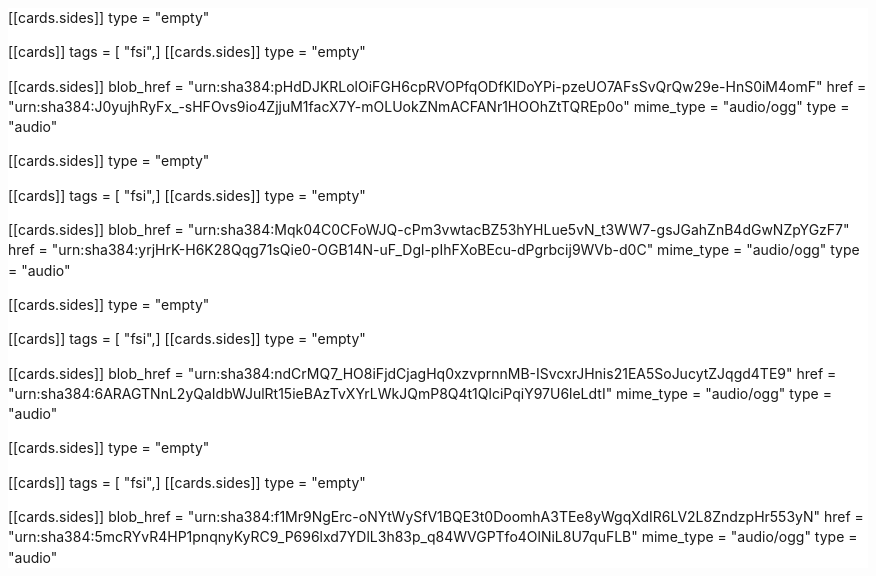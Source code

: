 [[cards.sides]]
type = "empty"


[[cards]]
tags = [ "fsi",]
[[cards.sides]]
type = "empty"

[[cards.sides]]
blob_href = "urn:sha384:pHdDJKRLolOiFGH6cpRVOPfqODfKlDoYPi-pzeUO7AFsSvQrQw29e-HnS0iM4omF"
href = "urn:sha384:J0yujhRyFx_-sHFOvs9io4ZjjuM1facX7Y-mOLUokZNmACFANr1HOOhZtTQREp0o"
mime_type = "audio/ogg"
type = "audio"

[[cards.sides]]
type = "empty"


[[cards]]
tags = [ "fsi",]
[[cards.sides]]
type = "empty"

[[cards.sides]]
blob_href = "urn:sha384:Mqk04C0CFoWJQ-cPm3vwtacBZ53hYHLue5vN_t3WW7-gsJGahZnB4dGwNZpYGzF7"
href = "urn:sha384:yrjHrK-H6K28Qqg71sQie0-OGB14N-uF_Dgl-pIhFXoBEcu-dPgrbcij9WVb-d0C"
mime_type = "audio/ogg"
type = "audio"

[[cards.sides]]
type = "empty"


[[cards]]
tags = [ "fsi",]
[[cards.sides]]
type = "empty"

[[cards.sides]]
blob_href = "urn:sha384:ndCrMQ7_HO8iFjdCjagHq0xzvprnnMB-ISvcxrJHnis21EA5SoJucytZJqgd4TE9"
href = "urn:sha384:6ARAGTNnL2yQaIdbWJulRt15ieBAzTvXYrLWkJQmP8Q4t1QlciPqiY97U6leLdtI"
mime_type = "audio/ogg"
type = "audio"

[[cards.sides]]
type = "empty"


[[cards]]
tags = [ "fsi",]
[[cards.sides]]
type = "empty"

[[cards.sides]]
blob_href = "urn:sha384:f1Mr9NgErc-oNYtWySfV1BQE3t0DoomhA3TEe8yWgqXdIR6LV2L8ZndzpHr553yN"
href = "urn:sha384:5mcRYvR4HP1pnqnyKyRC9_P696lxd7YDlL3h83p_q84WVGPTfo4OlNiL8U7quFLB"
mime_type = "audio/ogg"
type = "audio"

